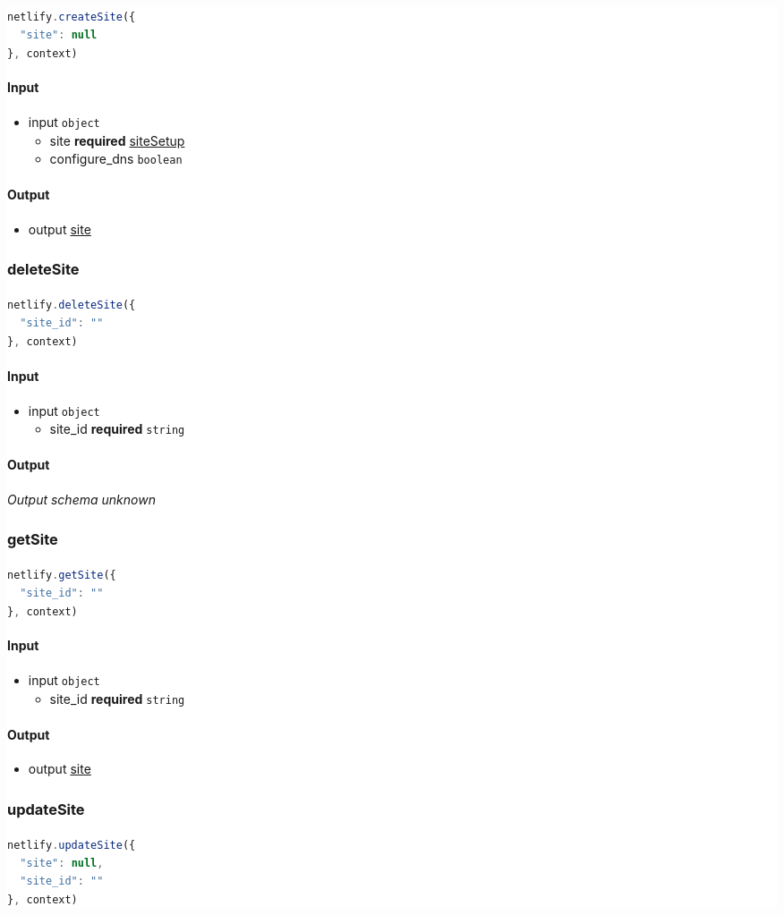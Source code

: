 

```js
netlify.createSite({
  "site": null
}, context)
```

#### Input
* input `object`
  * site **required** [siteSetup](#sitesetup)
  * configure_dns `boolean`

#### Output
* output [site](#site)

### deleteSite



```js
netlify.deleteSite({
  "site_id": ""
}, context)
```

#### Input
* input `object`
  * site_id **required** `string`

#### Output
*Output schema unknown*

### getSite



```js
netlify.getSite({
  "site_id": ""
}, context)
```

#### Input
* input `object`
  * site_id **required** `string`

#### Output
* output [site](#site)

### updateSite



```js
netlify.updateSite({
  "site": null,
  "site_id": ""
}, context)
```
